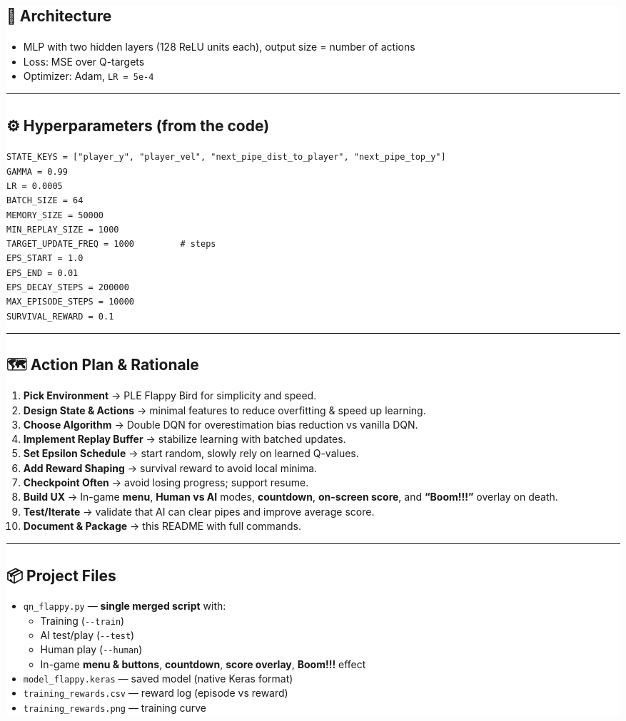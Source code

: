 
## 🧩 Architecture
- MLP with two hidden layers (128 ReLU units each), output size = number of actions
- Loss: MSE over Q-targets
- Optimizer: Adam, `LR = 5e-4`

---

## ⚙️ Hyperparameters (from the code)
```
STATE_KEYS = ["player_y", "player_vel", "next_pipe_dist_to_player", "next_pipe_top_y"]
GAMMA = 0.99
LR = 0.0005
BATCH_SIZE = 64
MEMORY_SIZE = 50000
MIN_REPLAY_SIZE = 1000
TARGET_UPDATE_FREQ = 1000         # steps
EPS_START = 1.0
EPS_END = 0.01
EPS_DECAY_STEPS = 200000
MAX_EPISODE_STEPS = 10000
SURVIVAL_REWARD = 0.1
```

---

## 🗺️ Action Plan & Rationale
1. **Pick Environment** → PLE Flappy Bird for simplicity and speed.
2. **Design State & Actions** → minimal features to reduce overfitting & speed up learning.
3. **Choose Algorithm** → Double DQN for overestimation bias reduction vs vanilla DQN.
4. **Implement Replay Buffer** → stabilize learning with batched updates.
5. **Set Epsilon Schedule** → start random, slowly rely on learned Q-values.
6. **Add Reward Shaping** → survival reward to avoid local minima.
7. **Checkpoint Often** → avoid losing progress; support resume.
8. **Build UX** → In-game **menu**, **Human vs AI** modes, **countdown**, **on-screen score**, and **“Boom!!!”** overlay on death.
9. **Test/Iterate** → validate that AI can clear pipes and improve average score.
10. **Document & Package** → this README with full commands.

---

## 📦 Project Files
- `qn_flappy.py` — **single merged script** with:
  - Training (`--train`)
  - AI test/play (`--test`)
  - Human play (`--human`)
  - In-game **menu & buttons**, **countdown**, **score overlay**, **Boom!!!** effect
- `model_flappy.keras` — saved model (native Keras format)
- `training_rewards.csv` — reward log (episode vs reward)
- `training_rewards.png` — training curve
